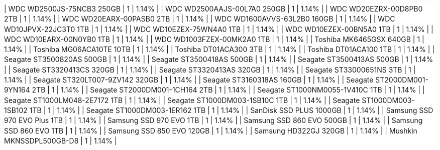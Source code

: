 | WDC WD2500JS-75NCB3 250GB           | 1        | 1.14%   |
| WDC WD2500AAJS-00L7A0 250GB         | 1        | 1.14%   |
| WDC WD20EZRX-00D8PB0 2TB            | 1        | 1.14%   |
| WDC WD20EARX-00PASB0 2TB            | 1        | 1.14%   |
| WDC WD1600AVVS-63L2B0 160GB         | 1        | 1.14%   |
| WDC WD10JPVX-22JC3T0 1TB            | 1        | 1.14%   |
| WDC WD10EZEX-75WN4A0 1TB            | 1        | 1.14%   |
| WDC WD10EZEX-00BN5A0 1TB            | 1        | 1.14%   |
| WDC WD10EARX-00N0YB0 1TB            | 1        | 1.14%   |
| WDC WD1003FZEX-00MK2A0 1TB          | 1        | 1.14%   |
| Toshiba MK6465GSX 640GB             | 1        | 1.14%   |
| Toshiba MG06ACA10TE 10TB            | 1        | 1.14%   |
| Toshiba DT01ACA300 3TB              | 1        | 1.14%   |
| Toshiba DT01ACA100 1TB              | 1        | 1.14%   |
| Seagate ST3500820AS 500GB           | 1        | 1.14%   |
| Seagate ST3500418AS 500GB           | 1        | 1.14%   |
| Seagate ST3500413AS 500GB           | 1        | 1.14%   |
| Seagate ST3320413CS 320GB           | 1        | 1.14%   |
| Seagate ST3320413AS 320GB           | 1        | 1.14%   |
| Seagate ST33000651NS 3TB            | 1        | 1.14%   |
| Seagate ST320LT007-9ZV142 320GB     | 1        | 1.14%   |
| Seagate ST3160318AS 160GB           | 1        | 1.14%   |
| Seagate ST2000DM001-9YN164 2TB      | 1        | 1.14%   |
| Seagate ST2000DM001-1CH164 2TB      | 1        | 1.14%   |
| Seagate ST1000NM0055-1V410C 1TB     | 1        | 1.14%   |
| Seagate ST1000LM048-2E7172 1TB      | 1        | 1.14%   |
| Seagate ST1000DM003-1SB10C 1TB      | 1        | 1.14%   |
| Seagate ST1000DM003-1SB102 1TB      | 1        | 1.14%   |
| Seagate ST1000DM003-1ER162 1TB      | 1        | 1.14%   |
| SanDisk SSD PLUS 1000GB             | 1        | 1.14%   |
| Samsung SSD 970 EVO Plus 1TB        | 1        | 1.14%   |
| Samsung SSD 970 EVO 1TB             | 1        | 1.14%   |
| Samsung SSD 860 EVO 500GB           | 1        | 1.14%   |
| Samsung SSD 860 EVO 1TB             | 1        | 1.14%   |
| Samsung SSD 850 EVO 120GB           | 1        | 1.14%   |
| Samsung HD322GJ 320GB               | 1        | 1.14%   |
| Mushkin MKNSSDPL500GB-D8            | 1        | 1.14%   |